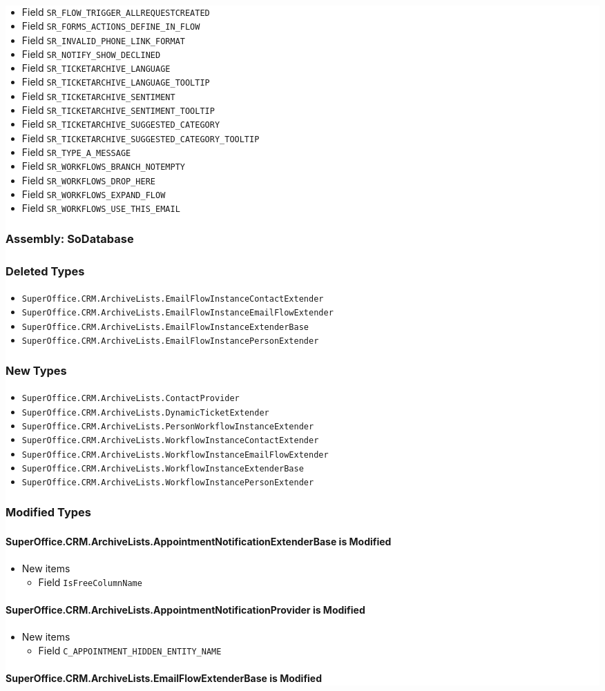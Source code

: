   * Field `SR_FLOW_TRIGGER_ALLREQUESTCREATED`
  * Field `SR_FORMS_ACTIONS_DEFINE_IN_FLOW`
  * Field `SR_INVALID_PHONE_LINK_FORMAT`
  * Field `SR_NOTIFY_SHOW_DECLINED`
  * Field `SR_TICKETARCHIVE_LANGUAGE`
  * Field `SR_TICKETARCHIVE_LANGUAGE_TOOLTIP`
  * Field `SR_TICKETARCHIVE_SENTIMENT`
  * Field `SR_TICKETARCHIVE_SENTIMENT_TOOLTIP`
  * Field `SR_TICKETARCHIVE_SUGGESTED_CATEGORY`
  * Field `SR_TICKETARCHIVE_SUGGESTED_CATEGORY_TOOLTIP`
  * Field `SR_TYPE_A_MESSAGE`
  * Field `SR_WORKFLOWS_BRANCH_NOTEMPTY`
  * Field `SR_WORKFLOWS_DROP_HERE`
  * Field `SR_WORKFLOWS_EXPAND_FLOW`
  * Field `SR_WORKFLOWS_USE_THIS_EMAIL`


### Assembly: SoDatabase

### Deleted Types

* `SuperOffice.CRM.ArchiveLists.EmailFlowInstanceContactExtender`
* `SuperOffice.CRM.ArchiveLists.EmailFlowInstanceEmailFlowExtender`
* `SuperOffice.CRM.ArchiveLists.EmailFlowInstanceExtenderBase`
* `SuperOffice.CRM.ArchiveLists.EmailFlowInstancePersonExtender`

### New Types

* `SuperOffice.CRM.ArchiveLists.ContactProvider`
* `SuperOffice.CRM.ArchiveLists.DynamicTicketExtender`
* `SuperOffice.CRM.ArchiveLists.PersonWorkflowInstanceExtender`
* `SuperOffice.CRM.ArchiveLists.WorkflowInstanceContactExtender`
* `SuperOffice.CRM.ArchiveLists.WorkflowInstanceEmailFlowExtender`
* `SuperOffice.CRM.ArchiveLists.WorkflowInstanceExtenderBase`
* `SuperOffice.CRM.ArchiveLists.WorkflowInstancePersonExtender`

### Modified Types

#### SuperOffice.CRM.ArchiveLists.AppointmentNotificationExtenderBase is Modified

* New items
  * Field `IsFreeColumnName`

#### SuperOffice.CRM.ArchiveLists.AppointmentNotificationProvider is Modified

* New items
  * Field `C_APPOINTMENT_HIDDEN_ENTITY_NAME`

#### SuperOffice.CRM.ArchiveLists.EmailFlowExtenderBase is Modified
